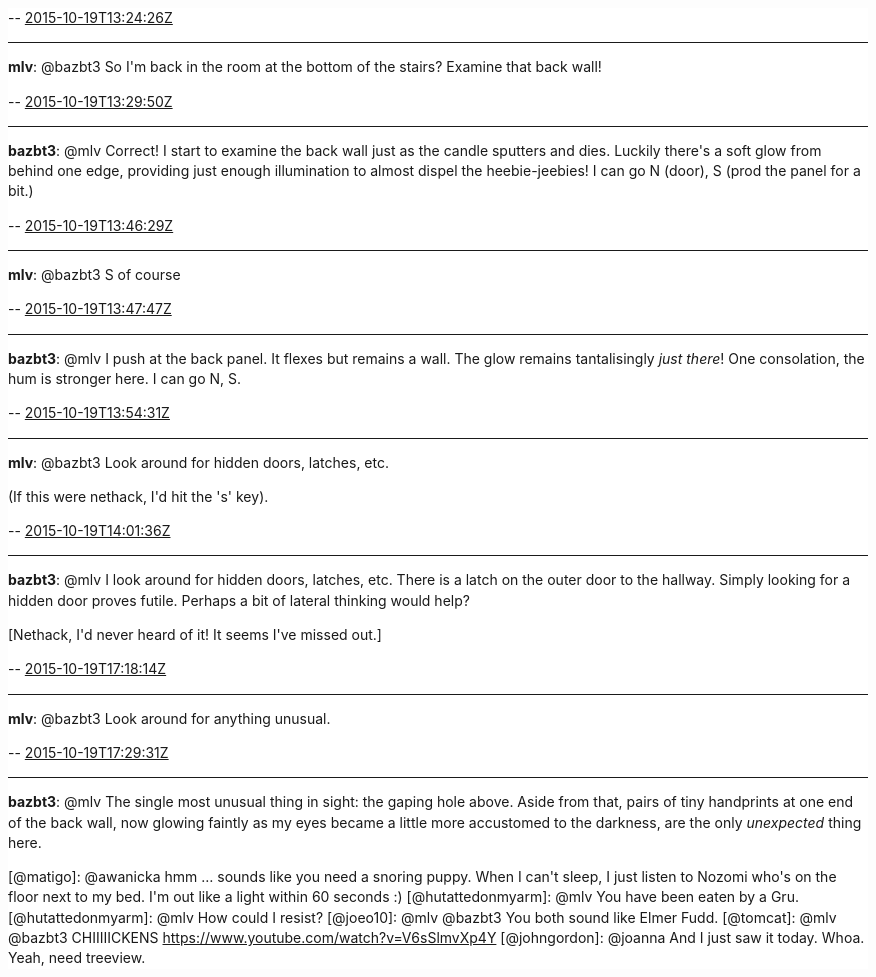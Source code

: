 -- [2015-10-19T13:24:26Z](https://alpha.app.net/bazbt3/post/65562994)

---

**mlv**: @bazbt3 So I'm back in the room at the bottom of the stairs? Examine that back wall!

-- [2015-10-19T13:29:50Z](https://alpha.app.net/mlv/post/65563037)

---

**bazbt3**: @mlv Correct! I start to examine the back wall just as the candle sputters and dies.
Luckily there's a soft glow from behind one edge, providing just enough illumination to almost dispel the heebie-jeebies!
I can go N (door), S (prod the panel for a bit.)

-- [2015-10-19T13:46:29Z](https://alpha.app.net/bazbt3/post/65563357)

---

**mlv**: @bazbt3 S of course

-- [2015-10-19T13:47:47Z](https://alpha.app.net/mlv/post/65563395)

---

**bazbt3**: @mlv I push at the back panel. It flexes but remains a wall. The glow remains tantalisingly *just there*!
One consolation, the hum is stronger here.
I can go N, S.

-- [2015-10-19T13:54:31Z](https://alpha.app.net/bazbt3/post/65563605)

---

**mlv**: @bazbt3 Look around for hidden doors, latches, etc.

(If this were nethack, I'd hit the 's' key).

-- [2015-10-19T14:01:36Z](https://alpha.app.net/mlv/post/65563665)

---

**bazbt3**: @mlv I look around for hidden doors, latches, etc.
There is a latch on the outer door to the hallway.
Simply looking for a hidden door proves futile. Perhaps a bit of lateral thinking would help?

[Nethack, I'd never heard of it! It seems I've missed out.]

-- [2015-10-19T17:18:14Z](https://alpha.app.net/bazbt3/post/65567932)

---

**mlv**: @bazbt3 Look around for anything unusual.

-- [2015-10-19T17:29:31Z](https://alpha.app.net/mlv/post/65568061)

---

**bazbt3**: @mlv The single most unusual thing in sight: the gaping hole above.
Aside from that, pairs of tiny handprints at one end of the back wall, now glowing faintly as my eyes became a little more accustomed to the darkness, are the only *unexpected* thing here.


[@matigo]: @awanicka hmm … sounds like you need a snoring puppy. When I can't sleep, I just listen to Nozomi who's on the floor next to my bed. I'm out like a light within 60 seconds :)
[@hutattedonmyarm]: @mlv You have been eaten by a Gru.
[@hutattedonmyarm]: @mlv How could I resist?
[@joeo10]: @mlv @bazbt3 You both sound like Elmer Fudd.
[@tomcat]: @mlv @bazbt3 CHIIIIICKENS https://www.youtube.com/watch?v=V6sSlmvXp4Y
[@johngordon]: @joanna And I just saw it today. Whoa. Yeah, need treeview.